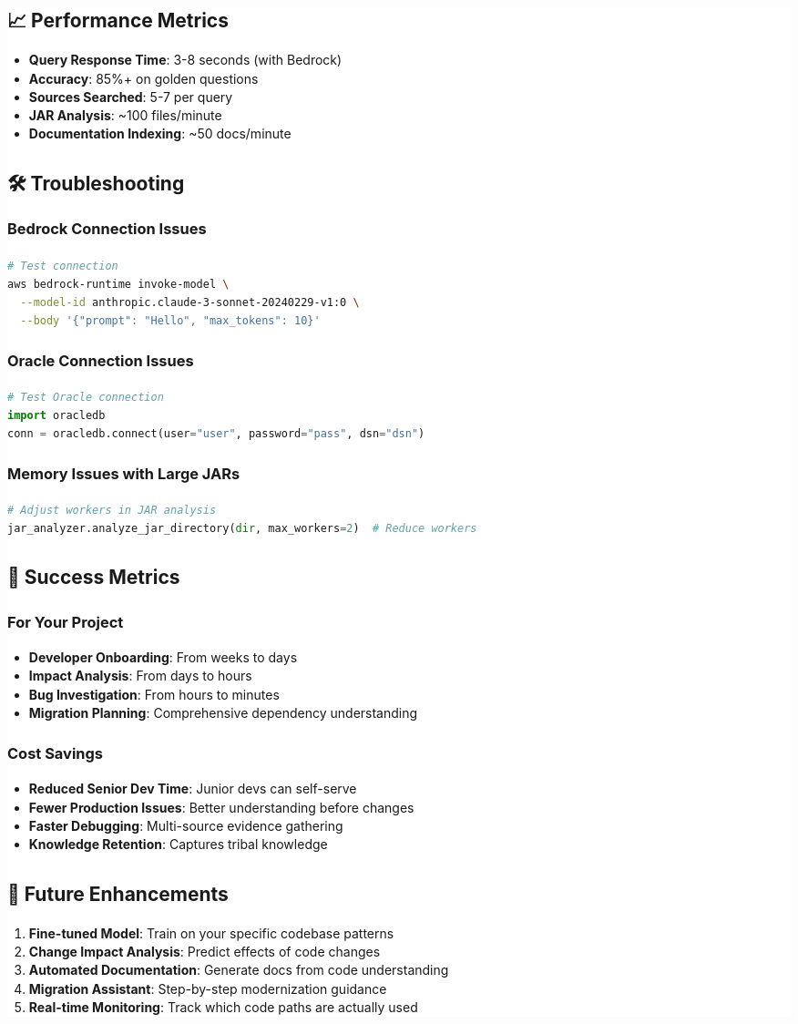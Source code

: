 ## 📈 Performance Metrics

- **Query Response Time**: 3-8 seconds (with Bedrock)
- **Accuracy**: 85%+ on golden questions
- **Sources Searched**: 5-7 per query
- **JAR Analysis**: ~100 files/minute
- **Documentation Indexing**: ~50 docs/minute

## 🛠️ Troubleshooting

### Bedrock Connection Issues
```bash
# Test connection
aws bedrock-runtime invoke-model \
  --model-id anthropic.claude-3-sonnet-20240229-v1:0 \
  --body '{"prompt": "Hello", "max_tokens": 10}'
```

### Oracle Connection Issues
```python
# Test Oracle connection
import oracledb
conn = oracledb.connect(user="user", password="pass", dsn="dsn")
```

### Memory Issues with Large JARs
```python
# Adjust workers in JAR analysis
jar_analyzer.analyze_jar_directory(dir, max_workers=2)  # Reduce workers
```

## 🎯 Success Metrics

### For Your Project
- **Developer Onboarding**: From weeks to days
- **Impact Analysis**: From days to hours  
- **Bug Investigation**: From hours to minutes
- **Migration Planning**: Comprehensive dependency understanding

### Cost Savings
- **Reduced Senior Dev Time**: Junior devs can self-serve
- **Fewer Production Issues**: Better understanding before changes
- **Faster Debugging**: Multi-source evidence gathering
- **Knowledge Retention**: Captures tribal knowledge

## 🔮 Future Enhancements

1. **Fine-tuned Model**: Train on your specific codebase patterns
2. **Change Impact Analysis**: Predict effects of code changes
3. **Automated Documentation**: Generate docs from code understanding
4. **Migration Assistant**: Step-by-step modernization guidance
5. **Real-time Monitoring**: Track which code paths are actually used
